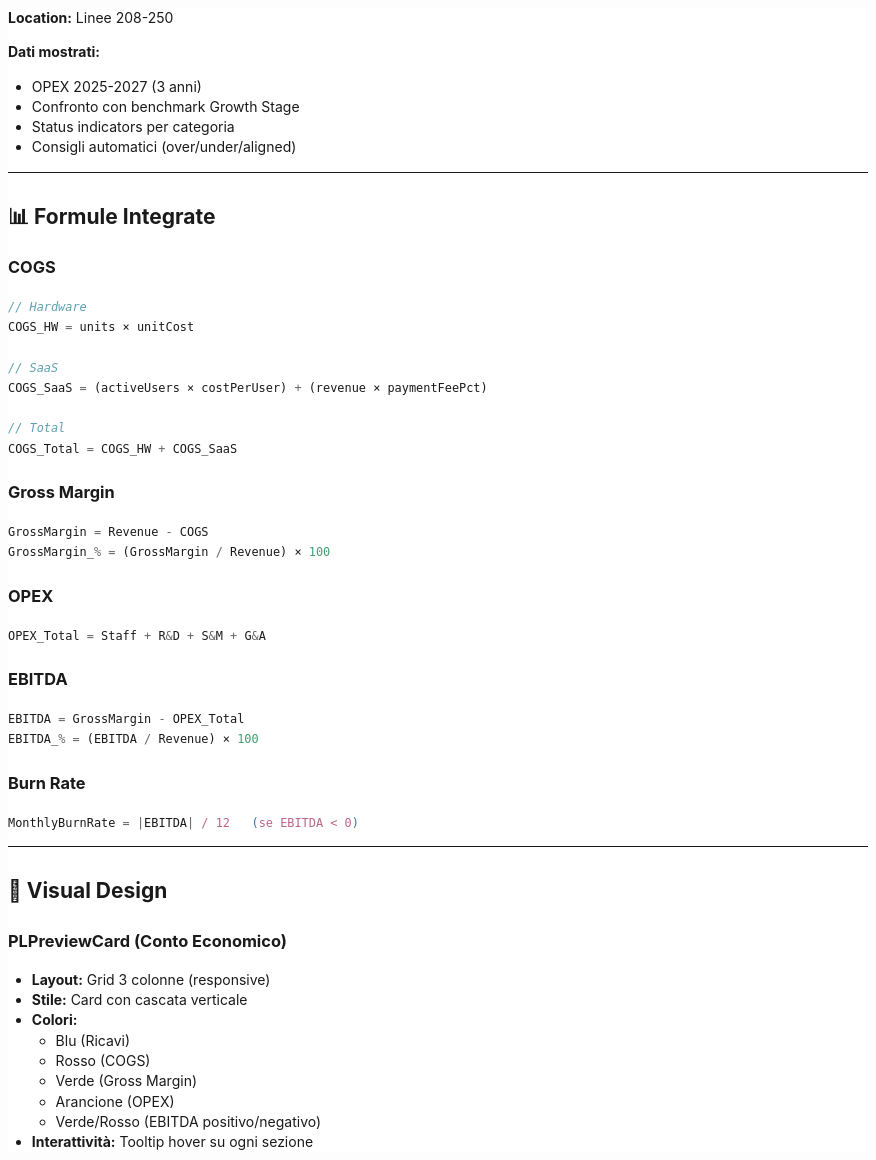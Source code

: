 **Location:** Linee 208-250

**Dati mostrati:**
- OPEX 2025-2027 (3 anni)
- Confronto con benchmark Growth Stage
- Status indicators per categoria
- Consigli automatici (over/under/aligned)

---

## 📊 Formule Integrate

### COGS
```typescript
// Hardware
COGS_HW = units × unitCost

// SaaS
COGS_SaaS = (activeUsers × costPerUser) + (revenue × paymentFeePct)

// Total
COGS_Total = COGS_HW + COGS_SaaS
```

### Gross Margin
```typescript
GrossMargin = Revenue - COGS
GrossMargin_% = (GrossMargin / Revenue) × 100
```

### OPEX
```typescript
OPEX_Total = Staff + R&D + S&M + G&A
```

### EBITDA
```typescript
EBITDA = GrossMargin - OPEX_Total
EBITDA_% = (EBITDA / Revenue) × 100
```

### Burn Rate
```typescript
MonthlyBurnRate = |EBITDA| / 12   (se EBITDA < 0)
```

---

## 🎨 Visual Design

### PLPreviewCard (Conto Economico)
- **Layout:** Grid 3 colonne (responsive)
- **Stile:** Card con cascata verticale
- **Colori:** 
  - Blu (Ricavi)
  - Rosso (COGS)
  - Verde (Gross Margin)
  - Arancione (OPEX)
  - Verde/Rosso (EBITDA positivo/negativo)
- **Interattività:** Tooltip hover su ogni sezione
